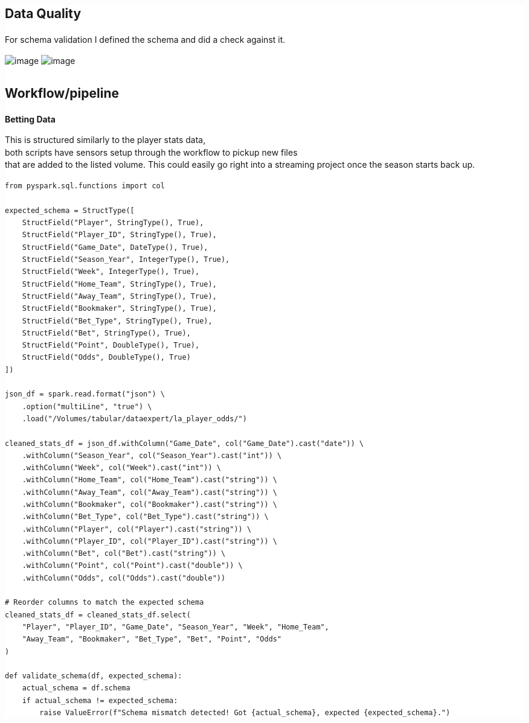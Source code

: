 
## Data Quality
For schema validation I defined the schema and did a check against it. 

![image](https://github.com/user-attachments/assets/7b56f3a3-6dec-4780-9936-a677c14259a2)
![image](https://github.com/user-attachments/assets/aafe6b59-273a-4d73-9d11-f462462c427b)


## Workflow/pipeline

**Betting Data**

This is structured similarly to the player stats data,\
both scripts have sensors setup through the workflow to pickup new files\
that are added to the listed volume. This could easily go right into a streaming project once the season starts back up. 

```from pyspark.sql.types import StructType, StructField, StringType, IntegerType, DoubleType, DateType
from pyspark.sql.functions import col

expected_schema = StructType([
    StructField("Player", StringType(), True),
    StructField("Player_ID", StringType(), True),
    StructField("Game_Date", DateType(), True),
    StructField("Season_Year", IntegerType(), True),
    StructField("Week", IntegerType(), True),
    StructField("Home_Team", StringType(), True),
    StructField("Away_Team", StringType(), True),
    StructField("Bookmaker", StringType(), True),
    StructField("Bet_Type", StringType(), True),
    StructField("Bet", StringType(), True),
    StructField("Point", DoubleType(), True),
    StructField("Odds", DoubleType(), True)
])

json_df = spark.read.format("json") \
    .option("multiLine", "true") \
    .load("/Volumes/tabular/dataexpert/la_player_odds/")

cleaned_stats_df = json_df.withColumn("Game_Date", col("Game_Date").cast("date")) \
    .withColumn("Season_Year", col("Season_Year").cast("int")) \
    .withColumn("Week", col("Week").cast("int")) \
    .withColumn("Home_Team", col("Home_Team").cast("string")) \
    .withColumn("Away_Team", col("Away_Team").cast("string")) \
    .withColumn("Bookmaker", col("Bookmaker").cast("string")) \
    .withColumn("Bet_Type", col("Bet_Type").cast("string")) \
    .withColumn("Player", col("Player").cast("string")) \
    .withColumn("Player_ID", col("Player_ID").cast("string")) \
    .withColumn("Bet", col("Bet").cast("string")) \
    .withColumn("Point", col("Point").cast("double")) \
    .withColumn("Odds", col("Odds").cast("double"))

# Reorder columns to match the expected schema
cleaned_stats_df = cleaned_stats_df.select(
    "Player", "Player_ID", "Game_Date", "Season_Year", "Week", "Home_Team", 
    "Away_Team", "Bookmaker", "Bet_Type", "Bet", "Point", "Odds"
)

def validate_schema(df, expected_schema):
    actual_schema = df.schema
    if actual_schema != expected_schema:
        raise ValueError(f"Schema mismatch detected! Got {actual_schema}, expected {expected_schema}.")
```